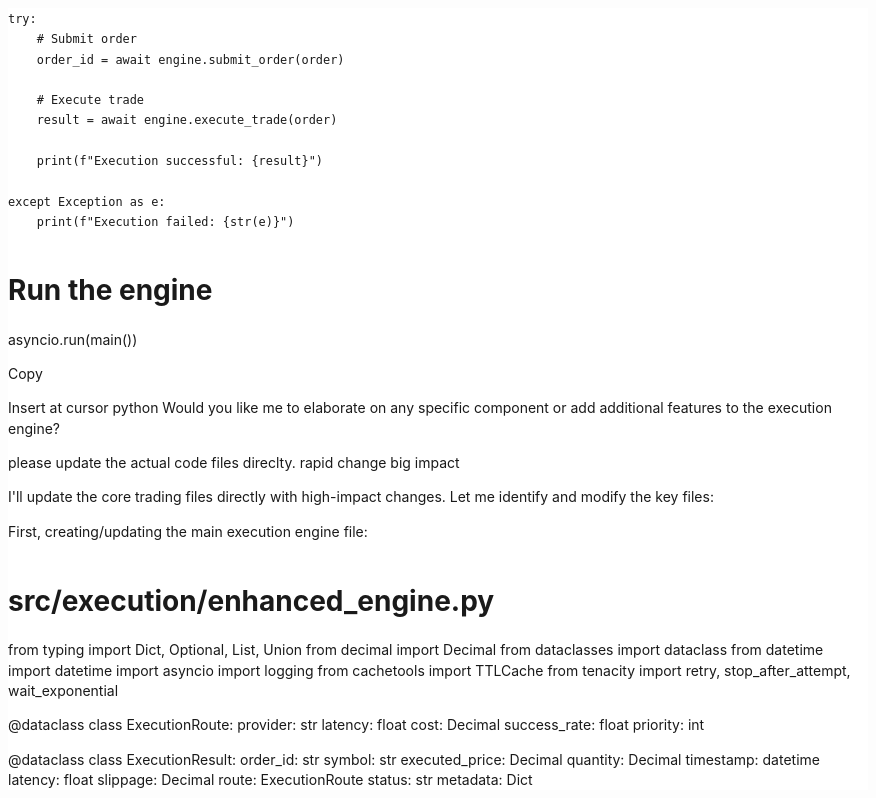     try:
        # Submit order
        order_id = await engine.submit_order(order)
        
        # Execute trade
        result = await engine.execute_trade(order)
        
        print(f"Execution successful: {result}")
        
    except Exception as e:
        print(f"Execution failed: {str(e)}")

# Run the engine
asyncio.run(main())

Copy

Insert at cursor
python
Would you like me to elaborate on any specific component or add additional features to the execution engine?

please update the actual code files direclty. rapid change big impact

I'll update the core trading files directly with high-impact changes. Let me identify and modify the key files:

First, creating/updating the main execution engine file:

# src/execution/enhanced_engine.py

from typing import Dict, Optional, List, Union
from decimal import Decimal
from dataclasses import dataclass
from datetime import datetime
import asyncio
import logging
from cachetools import TTLCache
from tenacity import retry, stop_after_attempt, wait_exponential

@dataclass
class ExecutionRoute:
    provider: str
    latency: float
    cost: Decimal
    success_rate: float
    priority: int

@dataclass
class ExecutionResult:
    order_id: str
    symbol: str
    executed_price: Decimal
    quantity: Decimal
    timestamp: datetime
    latency: float
    slippage: Decimal
    route: ExecutionRoute
    status: str
    metadata: Dict

